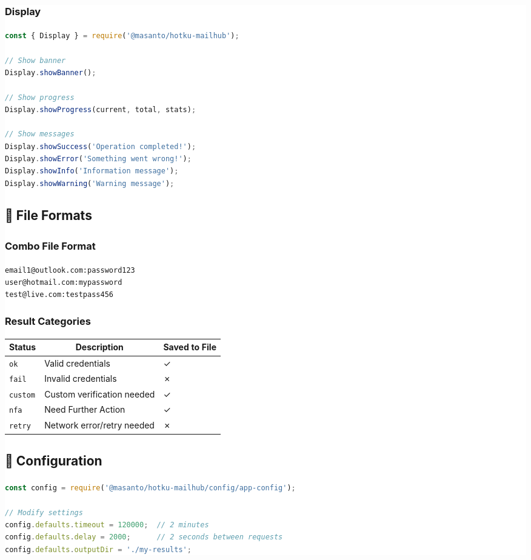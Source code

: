 ### Display

```javascript
const { Display } = require('@masanto/hotku-mailhub');

// Show banner
Display.showBanner();

// Show progress
Display.showProgress(current, total, stats);

// Show messages
Display.showSuccess('Operation completed!');
Display.showError('Something went wrong!');
Display.showInfo('Information message');
Display.showWarning('Warning message');
```

## 📝 File Formats

### Combo File Format

```
email1@outlook.com:password123
user@hotmail.com:mypassword
test@live.com:testpass456
```

### Result Categories

| Status | Description | Saved to File |
|--------|-------------|---------------|
| `ok` | Valid credentials | ✓ |
| `fail` | Invalid credentials | ✗ |
| `custom` | Custom verification needed | ✓ |
| `nfa` | Need Further Action | ✓ |
| `retry` | Network error/retry needed | ✗ |

## 🔧 Configuration

```javascript
const config = require('@masanto/hotku-mailhub/config/app-config');

// Modify settings
config.defaults.timeout = 120000;  // 2 minutes
config.defaults.delay = 2000;      // 2 seconds between requests
config.defaults.outputDir = './my-results';
```
